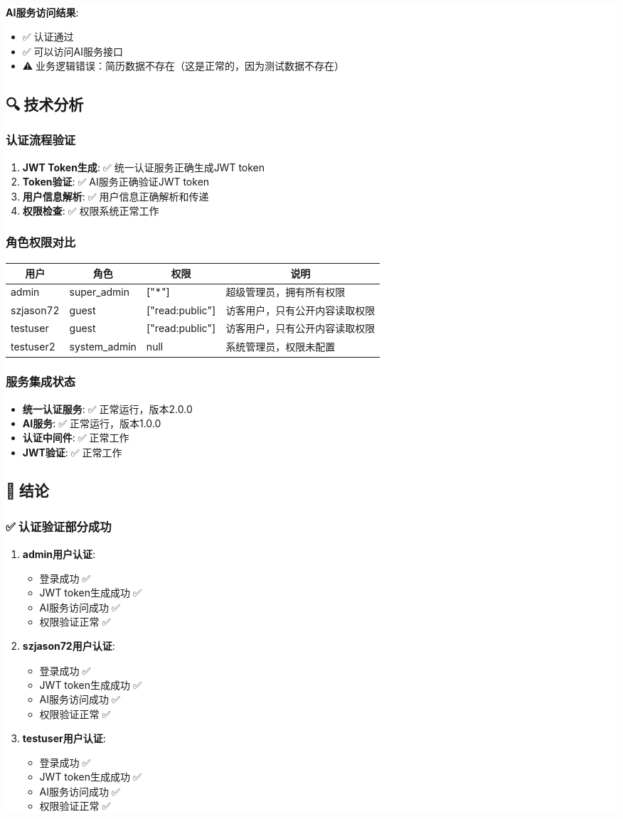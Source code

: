 **AI服务访问结果**:
- ✅ 认证通过
- ✅ 可以访问AI服务接口
- ⚠️ 业务逻辑错误：简历数据不存在（这是正常的，因为测试数据不存在）

## 🔍 技术分析

### 认证流程验证
1. **JWT Token生成**: ✅ 统一认证服务正确生成JWT token
2. **Token验证**: ✅ AI服务正确验证JWT token
3. **用户信息解析**: ✅ 用户信息正确解析和传递
4. **权限检查**: ✅ 权限系统正常工作

### 角色权限对比
| 用户 | 角色 | 权限 | 说明 |
|------|------|------|------|
| admin | super_admin | ["*"] | 超级管理员，拥有所有权限 |
| szjason72 | guest | ["read:public"] | 访客用户，只有公开内容读取权限 |
| testuser | guest | ["read:public"] | 访客用户，只有公开内容读取权限 |
| testuser2 | system_admin | null | 系统管理员，权限未配置 |

### 服务集成状态
- **统一认证服务**: ✅ 正常运行，版本2.0.0
- **AI服务**: ✅ 正常运行，版本1.0.0
- **认证中间件**: ✅ 正常工作
- **JWT验证**: ✅ 正常工作

## 🎉 结论

### ✅ 认证验证部分成功

1. **admin用户认证**: 
   - 登录成功 ✅
   - JWT token生成成功 ✅
   - AI服务访问成功 ✅
   - 权限验证正常 ✅

2. **szjason72用户认证**:
   - 登录成功 ✅
   - JWT token生成成功 ✅
   - AI服务访问成功 ✅
   - 权限验证正常 ✅

3. **testuser用户认证**:
   - 登录成功 ✅
   - JWT token生成成功 ✅
   - AI服务访问成功 ✅
   - 权限验证正常 ✅

